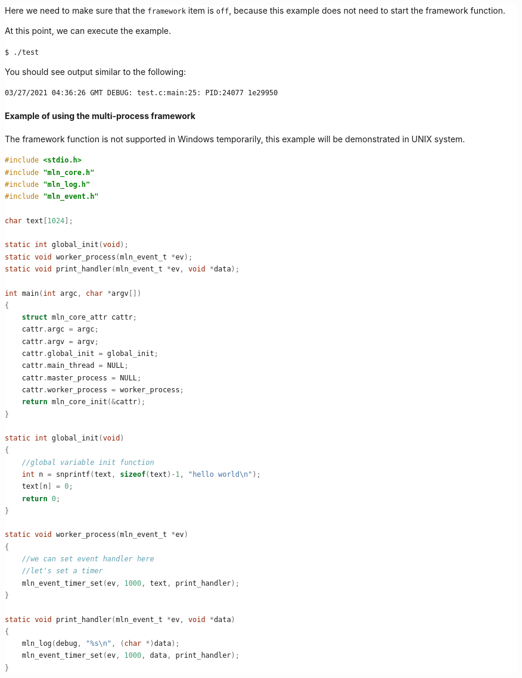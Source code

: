Here we need to make sure that the `framework` item is `off`, because this example does not need to start the framework function.



At this point, we can execute the example.

```bash
$ ./test
```

You should see output similar to the following:

```
03/27/2021 04:36:26 GMT DEBUG: test.c:main:25: PID:24077 1e29950
```



#### Example of using the multi-process framework

The framework function is not supported in Windows temporarily, this example will be demonstrated in UNIX system.

```c
#include <stdio.h>
#include "mln_core.h"
#include "mln_log.h"
#include "mln_event.h"

char text[1024];

static int global_init(void);
static void worker_process(mln_event_t *ev);
static void print_handler(mln_event_t *ev, void *data);

int main(int argc, char *argv[])
{
    struct mln_core_attr cattr;
    cattr.argc = argc;
    cattr.argv = argv;
    cattr.global_init = global_init;
    cattr.main_thread = NULL;
    cattr.master_process = NULL;
    cattr.worker_process = worker_process;
    return mln_core_init(&cattr);
}

static int global_init(void)
{
    //global variable init function
    int n = snprintf(text, sizeof(text)-1, "hello world\n");
    text[n] = 0;
    return 0;
}

static void worker_process(mln_event_t *ev)
{
    //we can set event handler here
    //let's set a timer
    mln_event_timer_set(ev, 1000, text, print_handler);
}

static void print_handler(mln_event_t *ev, void *data)
{
    mln_log(debug, "%s\n", (char *)data);
    mln_event_timer_set(ev, 1000, data, print_handler);
}
```
